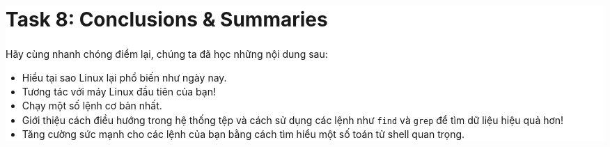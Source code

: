 # Task 8: Conclusions & Summaries

Hãy cùng nhanh chóng điểm lại, chúng ta đã học những nội dung sau:

- Hiểu tại sao Linux lại phổ biến như ngày nay.  
- Tương tác với máy Linux đầu tiên của bạn!  
- Chạy một số lệnh cơ bản nhất.  
- Giới thiệu cách điều hướng trong hệ thống tệp và cách sử dụng các lệnh như `find` và `grep` để tìm dữ liệu hiệu quả hơn!  
- Tăng cường sức mạnh cho các lệnh của bạn bằng cách tìm hiểu một số toán tử shell quan trọng.  

